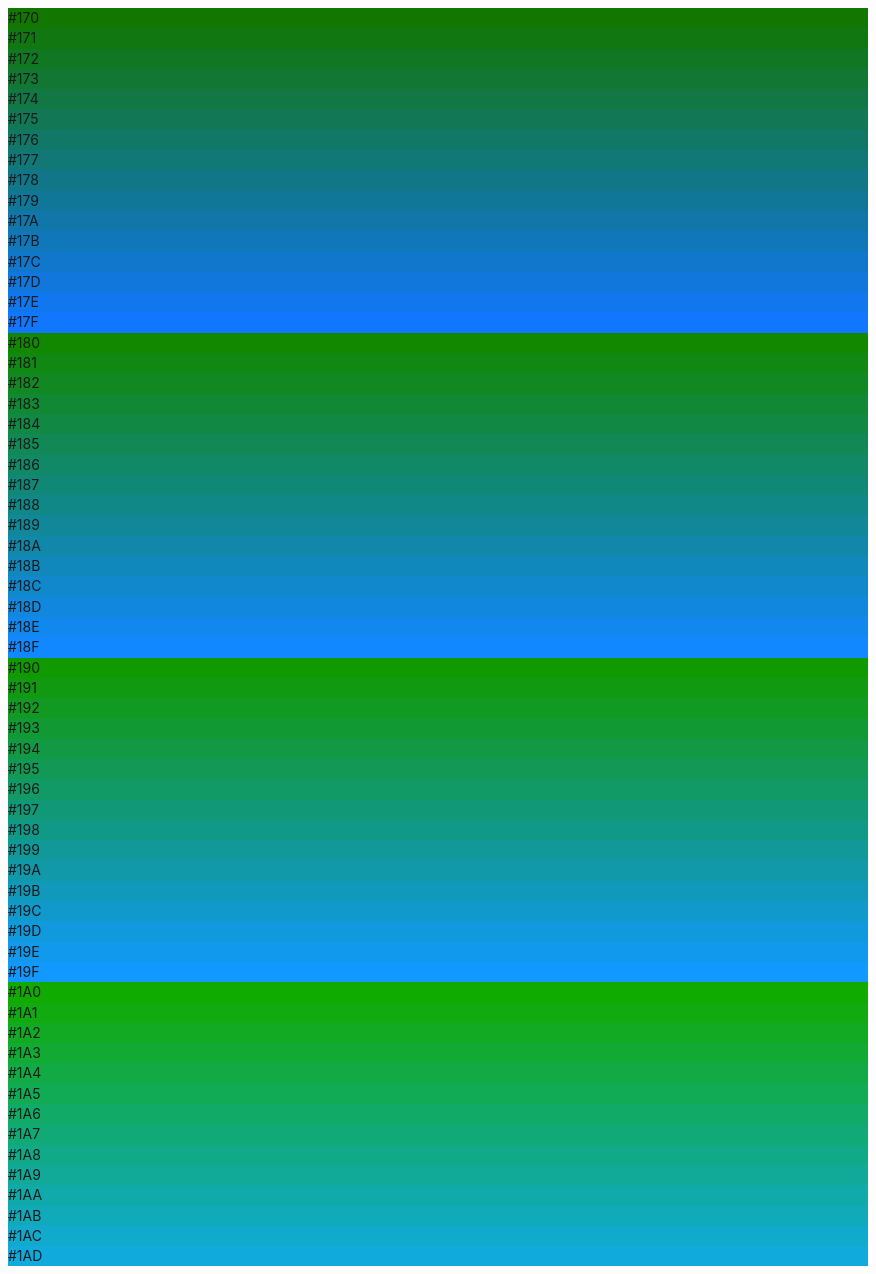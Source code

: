 <div class="color-box" style="background:#170;">#170</div>
<div class="color-box" style="background:#171;">#171</div>
<div class="color-box" style="background:#172;">#172</div>
<div class="color-box" style="background:#173;">#173</div>
<div class="color-box" style="background:#174;">#174</div>
<div class="color-box" style="background:#175;">#175</div>
<div class="color-box" style="background:#176;">#176</div>
<div class="color-box" style="background:#177;">#177</div>
<div class="color-box" style="background:#178;">#178</div>
<div class="color-box" style="background:#179;">#179</div>
<div class="color-box" style="background:#17A;">#17A</div>
<div class="color-box" style="background:#17B;">#17B</div>
<div class="color-box" style="background:#17C;">#17C</div>
<div class="color-box" style="background:#17D;">#17D</div>
<div class="color-box" style="background:#17E;">#17E</div>
<div class="color-box" style="background:#17F;">#17F</div>

<div class="color-box" style="background:#180;">#180</div>
<div class="color-box" style="background:#181;">#181</div>
<div class="color-box" style="background:#182;">#182</div>
<div class="color-box" style="background:#183;">#183</div>
<div class="color-box" style="background:#184;">#184</div>
<div class="color-box" style="background:#185;">#185</div>
<div class="color-box" style="background:#186;">#186</div>
<div class="color-box" style="background:#187;">#187</div>
<div class="color-box" style="background:#188;">#188</div>
<div class="color-box" style="background:#189;">#189</div>
<div class="color-box" style="background:#18A;">#18A</div>
<div class="color-box" style="background:#18B;">#18B</div>
<div class="color-box" style="background:#18C;">#18C</div>
<div class="color-box" style="background:#18D;">#18D</div>
<div class="color-box" style="background:#18E;">#18E</div>
<div class="color-box" style="background:#18F;">#18F</div>

<div class="color-box" style="background:#190;">#190</div>
<div class="color-box" style="background:#191;">#191</div>
<div class="color-box" style="background:#192;">#192</div>
<div class="color-box" style="background:#193;">#193</div>
<div class="color-box" style="background:#194;">#194</div>
<div class="color-box" style="background:#195;">#195</div>
<div class="color-box" style="background:#196;">#196</div>
<div class="color-box" style="background:#197;">#197</div>
<div class="color-box" style="background:#198;">#198</div>
<div class="color-box" style="background:#199;">#199</div>
<div class="color-box" style="background:#19A;">#19A</div>
<div class="color-box" style="background:#19B;">#19B</div>
<div class="color-box" style="background:#19C;">#19C</div>
<div class="color-box" style="background:#19D;">#19D</div>
<div class="color-box" style="background:#19E;">#19E</div>
<div class="color-box" style="background:#19F;">#19F</div>

<div class="color-box" style="background:#1A0;">#1A0</div>
<div class="color-box" style="background:#1A1;">#1A1</div>
<div class="color-box" style="background:#1A2;">#1A2</div>
<div class="color-box" style="background:#1A3;">#1A3</div>
<div class="color-box" style="background:#1A4;">#1A4</div>
<div class="color-box" style="background:#1A5;">#1A5</div>
<div class="color-box" style="background:#1A6;">#1A6</div>
<div class="color-box" style="background:#1A7;">#1A7</div>
<div class="color-box" style="background:#1A8;">#1A8</div>
<div class="color-box" style="background:#1A9;">#1A9</div>
<div class="color-box" style="background:#1AA;">#1AA</div>
<div class="color-box" style="background:#1AB;">#1AB</div>
<div class="color-box" style="background:#1AC;">#1AC</div>
<div class="color-box" style="background:#1AD;">#1AD</div>